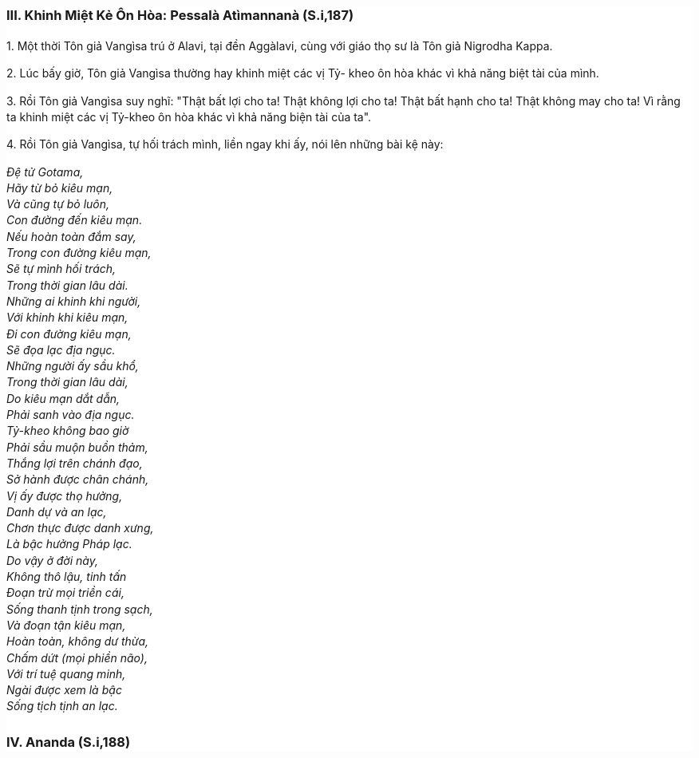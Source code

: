 
### III. Khinh Miệt Kẻ Ôn Hòa: Pessalà Atìmannanà (S.i,187)

1\. Một thời Tôn giả Vangìsa trú ở Alavi, tại đền Aggàlavi, cùng với giáo thọ sư là Tôn giả Nigrodha
Kappa.

2\. Lúc bấy giờ, Tôn giả Vangìsa thường hay khinh miệt các vị Tỷ- kheo ôn hòa khác vì khả năng biệt tài
của mình.

3\. Rồi Tôn giả Vangìsa suy nghĩ: "Thật bất lợi cho ta! Thật không lợi cho ta! Thật bất hạnh cho ta! Thật
không may cho ta! Vì rằng ta khinh miệt các vị Tỷ-kheo ôn hòa khác vì khả năng biện tài của ta".

4\. Rồi Tôn giả Vangìsa, tự hối trách mình, liền ngay khi ấy, nói lên những bài kệ này:

_Ðệ tử Gotama,_\
_Hãy từ bỏ kiêu mạn,_\
_Và cũng tự bỏ luôn,_\
_Con đường đến kiêu mạn._\
_Nếu hoàn toàn đắm say,_\
_Trong con đường kiêu mạn,_\
_Sẽ tự mình hối trách,_\
_Trong thời gian lâu dài._\
_Những ai khinh khi người,_\
_Với khinh khi kiêu mạn,_\
_Ði con đường kiêu mạn,_\
_Sẽ đọa lạc địa ngục._\
_Những người ấy sầu khổ,_\
_Trong thời gian lâu dài,_\
_Do kiêu mạn dắt dẫn,_\
_Phải sanh vào địa ngục._\
_Tỷ-kheo không bao giờ_\
_Phải sầu muộn buồn thảm,_\
_Thắng lợi trên chánh đạo,_\
_Sở hành được chân chánh,_\
_Vị ấy được thọ hưởng,_\
_Danh dự và an lạc,_\
_Chơn thực được danh xưng,_\
_Là bậc hưởng Pháp lạc._\
_Do vậy ở đời này,_\
_Không thô lậu, tinh tấn_\
_Ðoạn trừ mọi triền cái,_\
_Sống thanh tịnh trong sạch,_\
_Và đoạn tận kiêu mạn,_\
_Hoàn toàn, không dư thừa,_\
_Chấm dứt (mọi phiền não),_\
_Với trí tuệ quang minh,_\
_Ngài được xem là bậc_\
_Sống tịch tịnh an lạc._


### IV. Ananda (S.i,188)
